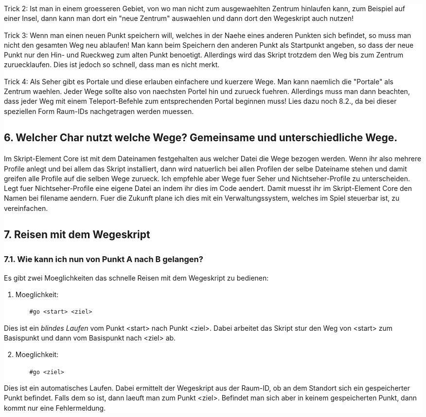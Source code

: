 Trick 2:
Ist man in einem groesseren Gebiet, von wo man nicht zum ausgewaehlten Zentrum hinlaufen kann, zum Beispiel auf einer Insel,
dann kann man dort ein "neue Zentrum" auswaehlen und dann dort den Wegeskript auch nutzen!

Trick 3:
Wenn man einen neuen Punkt speichern will, welches in der Naehe eines anderen Punkten sich befindet,
so muss man nicht den gesamten Weg neu ablaufen! Man kann beim Speichern den anderen Punkt als Startpunkt
angeben, so dass der neue Punkt nur den Hin- und Rueckweg zum alten Punkt benoetigt.
Allerdings wird das Skript trotzdem den Weg bis zum Zentrum zuruecklaufen. Dies ist jedoch so schnell, dass man es nicht merkt.

Trick 4:
Als Seher gibt es Portale und diese erlauben einfachere und kuerzere Wege. Man kann naemlich die "Portale" als Zentrum waehlen.
Jeder Wege sollte also von naechsten Portel hin und zurueck fuehren. Allerdings muss man dann beachten,
dass jeder Weg mit einem Teleport-Befehle zum entsprechenden Portal beginnen muss! Lies dazu noch 8.2., da bei dieser
speziellen Form Raum-IDs nachgetragen werden muessen.

## 6. Welcher Char nutzt welche Wege? Gemeinsame und unterschiedliche Wege.

Im Skript-Element Core ist mit dem Dateinamen festgehalten aus welcher Datei die Wege bezogen werden. Wenn ihr also mehrere Profile anlegt und bei allem das Skript installiert, dann wird natuerlich bei allen Profilen der selbe Dateiname stehen und damit greifen alle Profile auf die selben Wege zurueck. Ich empfehle aber Wege fuer Seher und Nichtseher-Profile zu unterscheiden. Legt fuer Nichtseher-Profile eine eigene Datei an indem ihr dies im Code aendert. Damit muesst ihr im Skript-Element Core den Namen bei filename aendern. Fuer die Zukunft plane ich dies mit ein Verwaltungssystem, welches im Spiel steuerbar ist, zu vereinfachen.

## 7. Reisen mit dem Wegeskript

### 7.1. Wie kann ich nun von Punkt A nach B gelangen?

Es gibt zwei Moeglichkeiten das schnelle Reisen mit dem Wegeskript zu bedienen:

1. Moeglichkeit:

           #go <start> <ziel>
  Dies ist ein *blindes Laufen* vom Punkt \<start> nach Punkt \<ziel>.
  Dabei arbeitet das Skript stur den Weg von \<start> zum Basispunkt und dann vom Basispunkt nach \<ziel> ab.


2. Moeglichkeit:

           #go <ziel>

  Dies ist ein automatisches Laufen. Dabei ermittelt der Wegeskript aus der Raum-ID, ob an dem Standort sich ein gespeicherter Punkt befindet. Falls dem so ist, dann laeuft man zum Punkt \<ziel>. Befindet man sich aber in keinem gespeicherten Punkt, dann kommt nur eine Fehlermeldung.
